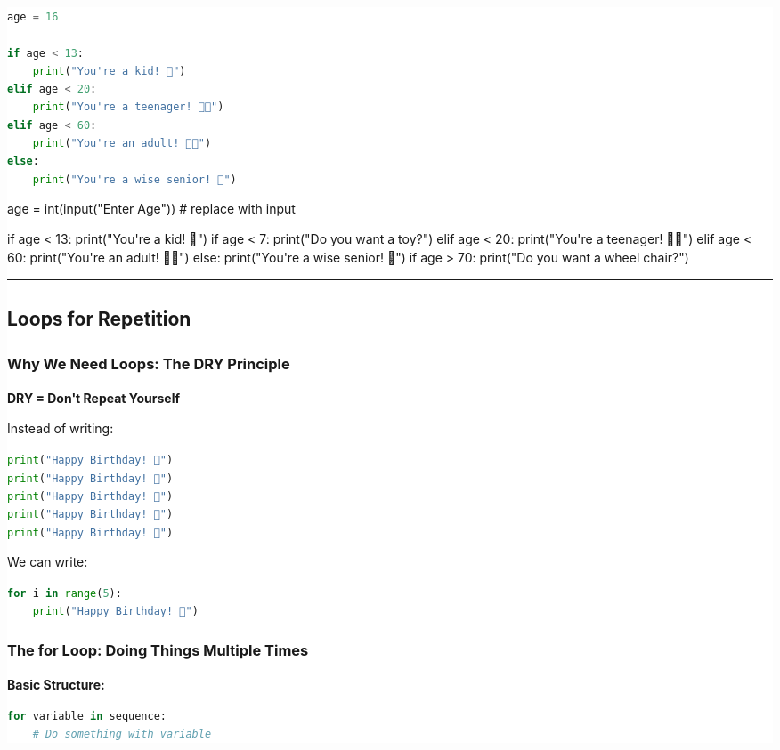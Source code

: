 ```python
age = 16

if age < 13:
    print("You're a kid! 🧒")
elif age < 20:
    print("You're a teenager! 🧑‍🎓")
elif age < 60:
    print("You're an adult! 👩‍💼")
else:
    print("You're a wise senior! 👴")
```
age = int(input("Enter Age")) # replace with input

if age < 13:
    print("You're a kid! 🧒")
    if age < 7:
        print("Do you want a toy?")
elif age < 20:
    print("You're a teenager! 🧑‍🎓")
elif age < 60:
    print("You're an adult! 👩‍💼")
else:
    print("You're a wise senior! 👴")
    if age > 70:
      print("Do you want a wheel chair?")


---

## Loops for Repetition

### Why We Need Loops: The DRY Principle

**DRY = Don't Repeat Yourself**

Instead of writing:
```python
print("Happy Birthday! 🎂")
print("Happy Birthday! 🎂")
print("Happy Birthday! 🎂")
print("Happy Birthday! 🎂")
print("Happy Birthday! 🎂")
```

We can write:
```python
for i in range(5):
    print("Happy Birthday! 🎂")
```

### The for Loop: Doing Things Multiple Times

**Basic Structure:**
```python
for variable in sequence:
    # Do something with variable
```
